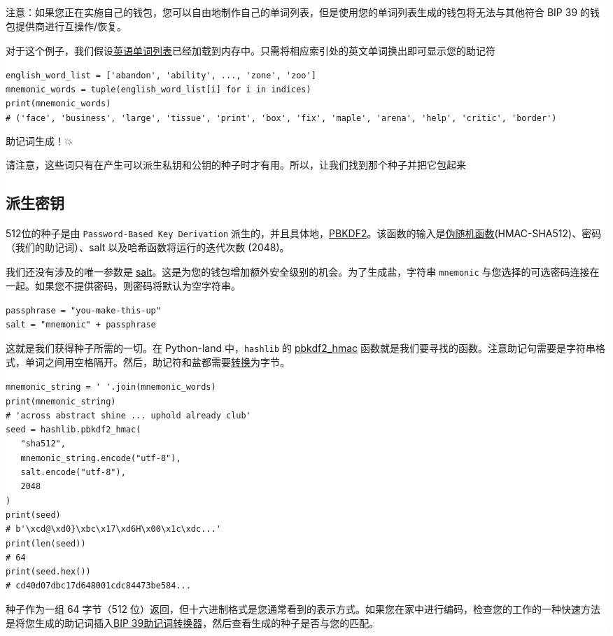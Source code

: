 注意：如果您正在实施自己的钱包，您可以自由地制作自己的单词列表，但是使用您的单词列表生成的钱包将无法与其他符合 BIP 39 的钱包提供商进行互操作/恢复。

对于这个例子，我们假设[英语单词列表](https://github.com/bitcoin/bips/blob/master/bip-0039/english.txt)已经加载到内存中。只需将相应索引处的英文单词换出即可显示您的助记符

	english_word_list = ['abandon', 'ability', ..., 'zone', 'zoo']
	mnemonic_words = tuple(english_word_list[i] for i in indices)
	print(mnemonic_words)
	# ('face', 'business', 'large', 'tissue', 'print', 'box', 'fix', 'maple', 'arena', 'help', 'critic', 'border')
助记词生成！💥

请注意，这些词只有在产生可以派生私钥和公钥的种子时才有用。所以，让我们找到那个种子并把它包起来

## 派生密钥
512位的种子是由 `Password-Based Key Derivation` 派生的，并且具体地，[PBKDF2](https://en.wikipedia.org/wiki/PBKDF2)。该函数的输入是[伪随机函数](https://en.wikipedia.org/wiki/Pseudorandom_function_family)(HMAC-SHA512)、密码（我们的助记词）、salt 以及哈希函数将运行的迭代次数 (2048)。

我们还没有涉及的唯一参数是 [salt](https://en.wikipedia.org/wiki/Salt_(cryptography))。这是为您的钱包增加额外安全级别的机会。为了生成盐，字符串 `mnemonic` 与您选择的可选密码连接在一起。如果您不提供密码，则密码将默认为空字符串。

	passphrase = "you-make-this-up"
	salt = "mnemonic" + passphrase

这就是我们获得种子所需的一切。在 Python-land 中，`hashlib` 的 [pbkdf2_hmac](https://docs.python.org/3/library/hashlib.html#hashlib.pbkdf2_hmac) 函数就是我们要寻找的函数。注意助记句需要是字符串格式，单词之间用空格隔开。然后，助记符和盐都需要[转换](https://docs.python.org/3/library/stdtypes.html?highlight=encode#str.encode)为字节。

	mnemonic_string = ' '.join(mnemonic_words)
	print(mnemonic_string)
	# 'across abstract shine ... uphold already club'
	seed = hashlib.pbkdf2_hmac(
	   "sha512", 
	   mnemonic_string.encode("utf-8"), 
	   salt.encode("utf-8"), 
	   2048
	)
	print(seed)
	# b'\xcd@\xd0}\xbc\x17\xd6H\x00\x1c\xdc...'
	print(len(seed))
	# 64
	print(seed.hex())
	# cd40d07dbc17d648001cdc84473be584...
种子作为一组 64 字节（512 位）返回，但十六进制格式是您通常看到的表示方式。如果您在家中进行编码，检查您的工作的一种快速方法是将您生成的助记词插入[BIP 39助记词转换器](https://iancoleman.io/bip39/#english)，然后查看生成的种子是否与您的匹配。
